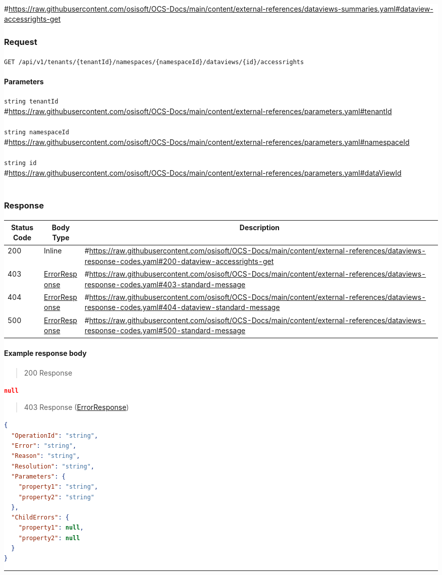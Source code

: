 #https://raw.githubusercontent.com/osisoft/OCS-Docs/main/content/external-references/dataviews-summaries.yaml#dataview-accessrights-get

<h3>Request</h3>

```text 
GET /api/v1/tenants/{tenantId}/namespaces/{namespaceId}/dataviews/{id}/accessrights
```

<h4>Parameters</h4>

`string tenantId`
<br/>#https://raw.githubusercontent.com/osisoft/OCS-Docs/main/content/external-references/parameters.yaml#tenantId<br/><br/>`string namespaceId`
<br/>#https://raw.githubusercontent.com/osisoft/OCS-Docs/main/content/external-references/parameters.yaml#namespaceId<br/><br/>`string id`
<br/>#https://raw.githubusercontent.com/osisoft/OCS-Docs/main/content/external-references/parameters.yaml#dataViewId<br/><br/>

<h3>Response</h3>

|Status Code|Body Type|Description|
|---|---|---|
|200|Inline|#https://raw.githubusercontent.com/osisoft/OCS-Docs/main/content/external-references/dataviews-response-codes.yaml#200-dataview-accessrights-get|
|403|[ErrorResponse](#schemaerrorresponse)|#https://raw.githubusercontent.com/osisoft/OCS-Docs/main/content/external-references/dataviews-response-codes.yaml#403-standard-message|
|404|[ErrorResponse](#schemaerrorresponse)|#https://raw.githubusercontent.com/osisoft/OCS-Docs/main/content/external-references/dataviews-response-codes.yaml#404-dataview-standard-message|
|500|[ErrorResponse](#schemaerrorresponse)|#https://raw.githubusercontent.com/osisoft/OCS-Docs/main/content/external-references/dataviews-response-codes.yaml#500-standard-message|

<h4>Example response body</h4>

> 200 Response

```json
null
```

> 403 Response ([ErrorResponse](#schemaerrorresponse))

```json
{
  "OperationId": "string",
  "Error": "string",
  "Reason": "string",
  "Resolution": "string",
  "Parameters": {
    "property1": "string",
    "property2": "string"
  },
  "ChildErrors": {
    "property1": null,
    "property2": null
  }
}
```

---
